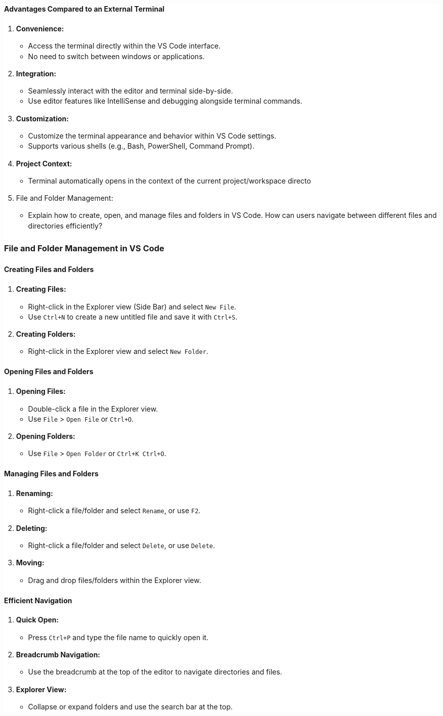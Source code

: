 #### Advantages Compared to an External Terminal
1. **Convenience:**
   - Access the terminal directly within the VS Code interface.
   - No need to switch between windows or applications.

2. **Integration:**
   - Seamlessly interact with the editor and terminal side-by-side.
   - Use editor features like IntelliSense and debugging alongside terminal commands.

3. **Customization:**
   - Customize the terminal appearance and behavior within VS Code settings.
   - Supports various shells (e.g., Bash, PowerShell, Command Prompt).

4. **Project Context:**
   - Terminal automatically opens in the context of the current project/workspace directo

7. File and Folder Management:
   - Explain how to create, open, and manage files and folders in VS Code. How can users navigate between different files and directories efficiently?
### File and Folder Management in VS Code

#### Creating Files and Folders
1. **Creating Files:**
   - Right-click in the Explorer view (Side Bar) and select `New File`.
   - Use `Ctrl+N` to create a new untitled file and save it with `Ctrl+S`.

2. **Creating Folders:**
   - Right-click in the Explorer view and select `New Folder`.

#### Opening Files and Folders
1. **Opening Files:**
   - Double-click a file in the Explorer view.
   - Use `File` > `Open File` or `Ctrl+O`.

2. **Opening Folders:**
   - Use `File` > `Open Folder` or `Ctrl+K Ctrl+O`.

#### Managing Files and Folders
1. **Renaming:**
   - Right-click a file/folder and select `Rename`, or use `F2`.

2. **Deleting:**
   - Right-click a file/folder and select `Delete`, or use `Delete`.

3. **Moving:**
   - Drag and drop files/folders within the Explorer view.

#### Efficient Navigation
1. **Quick Open:**
   - Press `Ctrl+P` and type the file name to quickly open it.

2. **Breadcrumb Navigation:**
   - Use the breadcrumb at the top of the editor to navigate directories and files.

3. **Explorer View:**
   - Collapse or expand folders and use the search bar at the top.
